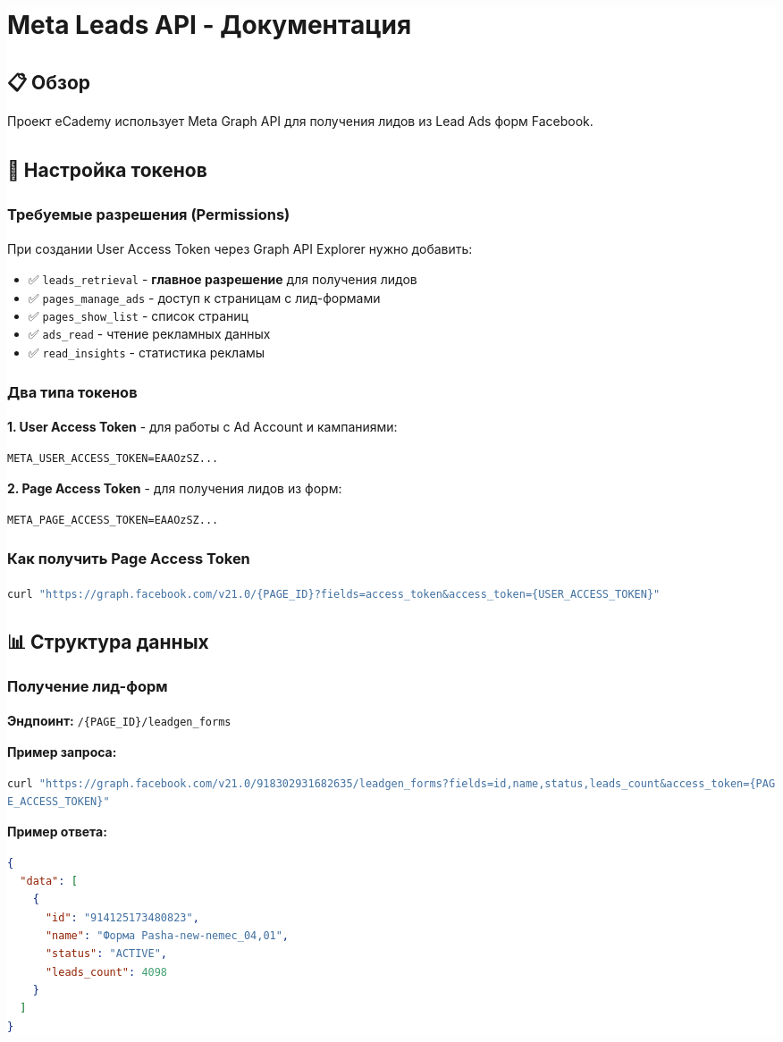 # Meta Leads API - Документация

## 📋 Обзор

Проект eCademy использует Meta Graph API для получения лидов из Lead Ads форм Facebook.

## 🔑 Настройка токенов

### Требуемые разрешения (Permissions)

При создании User Access Token через Graph API Explorer нужно добавить:

- ✅ `leads_retrieval` - **главное разрешение** для получения лидов
- ✅ `pages_manage_ads` - доступ к страницам с лид-формами
- ✅ `pages_show_list` - список страниц
- ✅ `ads_read` - чтение рекламных данных
- ✅ `read_insights` - статистика рекламы

### Два типа токенов

**1. User Access Token** - для работы с Ad Account и кампаниями:
```
META_USER_ACCESS_TOKEN=EAAOzSZ...
```

**2. Page Access Token** - для получения лидов из форм:
```
META_PAGE_ACCESS_TOKEN=EAAOzSZ...
```

### Как получить Page Access Token

```bash
curl "https://graph.facebook.com/v21.0/{PAGE_ID}?fields=access_token&access_token={USER_ACCESS_TOKEN}"
```

## 📊 Структура данных

### Получение лид-форм

**Эндпоинт:** `/{PAGE_ID}/leadgen_forms`

**Пример запроса:**
```bash
curl "https://graph.facebook.com/v21.0/918302931682635/leadgen_forms?fields=id,name,status,leads_count&access_token={PAGE_ACCESS_TOKEN}"
```

**Пример ответа:**
```json
{
  "data": [
    {
      "id": "914125173480823",
      "name": "Форма Pasha-new-nemec_04,01",
      "status": "ACTIVE",
      "leads_count": 4098
    }
  ]
}
```

